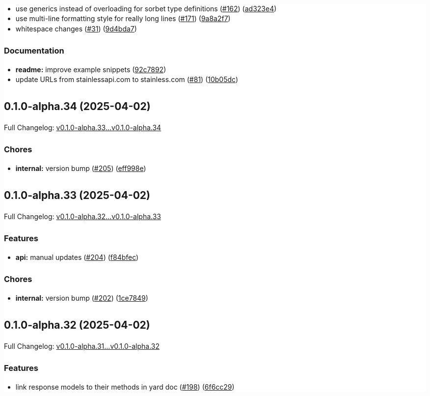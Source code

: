* use generics instead of overloading for sorbet type definitions ([#162](https://github.com/orbcorp/orb-ruby/issues/162)) ([ad323e4](https://github.com/orbcorp/orb-ruby/commit/ad323e451f10cb439257851b59cdb7c5ef5bcd5c))
* use multi-line formatting style for really long lines ([#171](https://github.com/orbcorp/orb-ruby/issues/171)) ([9a8a2f7](https://github.com/orbcorp/orb-ruby/commit/9a8a2f7451daf021b255eddaf0f1388f433ea6f8))
* whitespace changes ([#31](https://github.com/orbcorp/orb-ruby/issues/31)) ([9d4bda7](https://github.com/orbcorp/orb-ruby/commit/9d4bda7d97a19ee063b708ac82d07ce6db247210))


### Documentation

* **readme:** improve example snippets ([92c7892](https://github.com/orbcorp/orb-ruby/commit/92c78921b97b4d6e7155bd8a093bb0d4eac834ae))
* update URLs from stainlessapi.com to stainless.com ([#81](https://github.com/orbcorp/orb-ruby/issues/81)) ([10b05dc](https://github.com/orbcorp/orb-ruby/commit/10b05dc4316417b8eed56fc025544f9e0f341307))

## 0.1.0-alpha.34 (2025-04-02)

Full Changelog: [v0.1.0-alpha.33...v0.1.0-alpha.34](https://github.com/orbcorp/orb-ruby/compare/v0.1.0-alpha.33...v0.1.0-alpha.34)

### Chores

* **internal:** version bump ([#205](https://github.com/orbcorp/orb-ruby/issues/205)) ([eff998e](https://github.com/orbcorp/orb-ruby/commit/eff998ea9bb85edc4987b45026da06d14b905964))

## 0.1.0-alpha.33 (2025-04-02)

Full Changelog: [v0.1.0-alpha.32...v0.1.0-alpha.33](https://github.com/orbcorp/orb-ruby/compare/v0.1.0-alpha.32...v0.1.0-alpha.33)

### Features

* **api:** manual updates ([#204](https://github.com/orbcorp/orb-ruby/issues/204)) ([f84bfec](https://github.com/orbcorp/orb-ruby/commit/f84bfecd675818d145d86039dce348b2dd3a945c))


### Chores

* **internal:** version bump ([#202](https://github.com/orbcorp/orb-ruby/issues/202)) ([1ce7849](https://github.com/orbcorp/orb-ruby/commit/1ce7849036d0aabfba3c3d2f93897f5a851ed1ae))

## 0.1.0-alpha.32 (2025-04-02)

Full Changelog: [v0.1.0-alpha.31...v0.1.0-alpha.32](https://github.com/orbcorp/orb-ruby/compare/v0.1.0-alpha.31...v0.1.0-alpha.32)

### Features

* link response models to their methods in yard doc ([#198](https://github.com/orbcorp/orb-ruby/issues/198)) ([6f6cc29](https://github.com/orbcorp/orb-ruby/commit/6f6cc2972dd0f0863201d4d7642dbec922893364))
